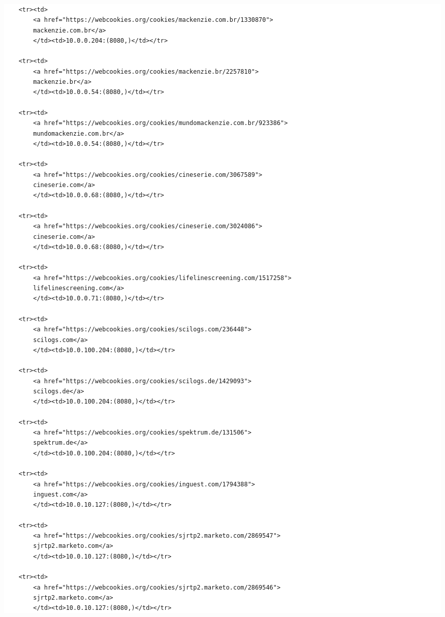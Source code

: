         <tr><td>
            <a href="https://webcookies.org/cookies/mackenzie.com.br/1330870">
            mackenzie.com.br</a>
            </td><td>10.0.0.204:(8080,)</td></tr>
    
        <tr><td>
            <a href="https://webcookies.org/cookies/mackenzie.br/2257810">
            mackenzie.br</a>
            </td><td>10.0.0.54:(8080,)</td></tr>
    
        <tr><td>
            <a href="https://webcookies.org/cookies/mundomackenzie.com.br/923386">
            mundomackenzie.com.br</a>
            </td><td>10.0.0.54:(8080,)</td></tr>
    
        <tr><td>
            <a href="https://webcookies.org/cookies/cineserie.com/3067589">
            cineserie.com</a>
            </td><td>10.0.0.68:(8080,)</td></tr>
    
        <tr><td>
            <a href="https://webcookies.org/cookies/cineserie.com/3024086">
            cineserie.com</a>
            </td><td>10.0.0.68:(8080,)</td></tr>
    
        <tr><td>
            <a href="https://webcookies.org/cookies/lifelinescreening.com/1517258">
            lifelinescreening.com</a>
            </td><td>10.0.0.71:(8080,)</td></tr>
    
        <tr><td>
            <a href="https://webcookies.org/cookies/scilogs.com/236448">
            scilogs.com</a>
            </td><td>10.0.100.204:(8080,)</td></tr>
    
        <tr><td>
            <a href="https://webcookies.org/cookies/scilogs.de/1429093">
            scilogs.de</a>
            </td><td>10.0.100.204:(8080,)</td></tr>
    
        <tr><td>
            <a href="https://webcookies.org/cookies/spektrum.de/131506">
            spektrum.de</a>
            </td><td>10.0.100.204:(8080,)</td></tr>
    
        <tr><td>
            <a href="https://webcookies.org/cookies/inguest.com/1794388">
            inguest.com</a>
            </td><td>10.0.10.127:(8080,)</td></tr>
    
        <tr><td>
            <a href="https://webcookies.org/cookies/sjrtp2.marketo.com/2869547">
            sjrtp2.marketo.com</a>
            </td><td>10.0.10.127:(8080,)</td></tr>
    
        <tr><td>
            <a href="https://webcookies.org/cookies/sjrtp2.marketo.com/2869546">
            sjrtp2.marketo.com</a>
            </td><td>10.0.10.127:(8080,)</td></tr>
    